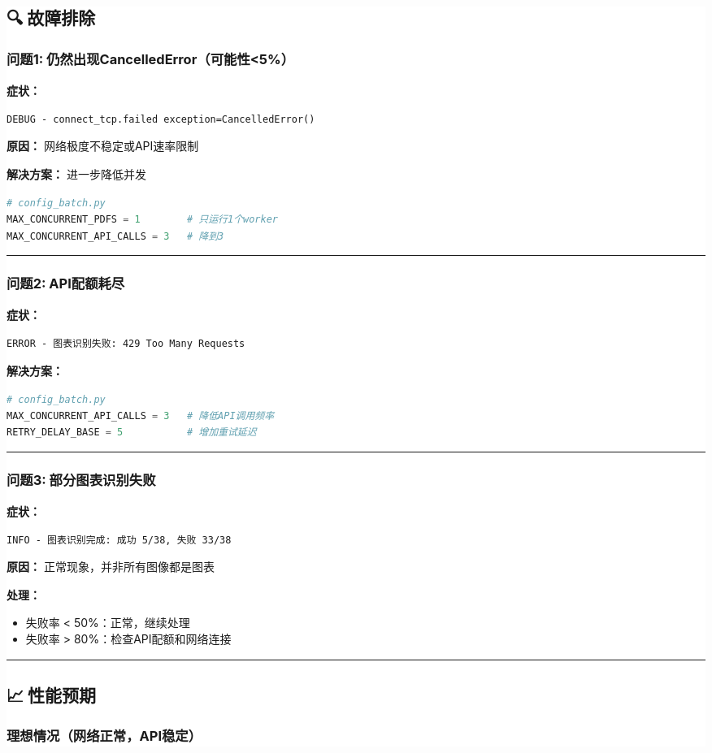 
## 🔍 故障排除

### 问题1: 仍然出现CancelledError（可能性<5%）

**症状：**
```
DEBUG - connect_tcp.failed exception=CancelledError()
```

**原因：** 网络极度不稳定或API速率限制

**解决方案：** 进一步降低并发
```python
# config_batch.py
MAX_CONCURRENT_PDFS = 1        # 只运行1个worker
MAX_CONCURRENT_API_CALLS = 3   # 降到3
```

---

### 问题2: API配额耗尽

**症状：**
```
ERROR - 图表识别失败: 429 Too Many Requests
```

**解决方案：**
```python
# config_batch.py
MAX_CONCURRENT_API_CALLS = 3   # 降低API调用频率
RETRY_DELAY_BASE = 5           # 增加重试延迟
```

---

### 问题3: 部分图表识别失败

**症状：**
```
INFO - 图表识别完成: 成功 5/38, 失败 33/38
```

**原因：** 正常现象，并非所有图像都是图表

**处理：**
- 失败率 < 50%：正常，继续处理
- 失败率 > 80%：检查API配额和网络连接

---

## 📈 性能预期

### 理想情况（网络正常，API稳定）
